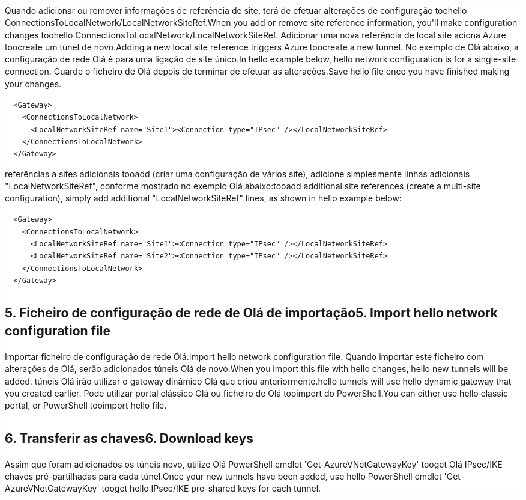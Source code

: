 <span data-ttu-id="78490-171">Quando adicionar ou remover informações de referência de site, terá de efetuar alterações de configuração toohello ConnectionsToLocalNetwork/LocalNetworkSiteRef.</span><span class="sxs-lookup"><span data-stu-id="78490-171">When you add or remove site reference information, you'll make configuration changes toohello ConnectionsToLocalNetwork/LocalNetworkSiteRef.</span></span> <span data-ttu-id="78490-172">Adicionar uma nova referência de local site aciona Azure toocreate um túnel de novo.</span><span class="sxs-lookup"><span data-stu-id="78490-172">Adding a new local site reference triggers Azure toocreate a new tunnel.</span></span> <span data-ttu-id="78490-173">No exemplo de Olá abaixo, a configuração de rede Olá é para uma ligação de site único.</span><span class="sxs-lookup"><span data-stu-id="78490-173">In hello example below, hello network configuration is for a single-site connection.</span></span> <span data-ttu-id="78490-174">Guarde o ficheiro de Olá depois de terminar de efetuar as alterações.</span><span class="sxs-lookup"><span data-stu-id="78490-174">Save hello file once you have finished making your changes.</span></span>

```
  <Gateway>
    <ConnectionsToLocalNetwork>
      <LocalNetworkSiteRef name="Site1"><Connection type="IPsec" /></LocalNetworkSiteRef>
    </ConnectionsToLocalNetwork>
  </Gateway>
```

<span data-ttu-id="78490-175">referências a sites adicionais tooadd (criar uma configuração de vários site), adicione simplesmente linhas adicionais "LocalNetworkSiteRef", conforme mostrado no exemplo Olá abaixo:</span><span class="sxs-lookup"><span data-stu-id="78490-175">tooadd additional site references (create a multi-site configuration), simply add additional "LocalNetworkSiteRef" lines, as shown in hello example below:</span></span>

```
  <Gateway>
    <ConnectionsToLocalNetwork>
      <LocalNetworkSiteRef name="Site1"><Connection type="IPsec" /></LocalNetworkSiteRef>
      <LocalNetworkSiteRef name="Site2"><Connection type="IPsec" /></LocalNetworkSiteRef>
    </ConnectionsToLocalNetwork>
  </Gateway>
```

## <a name="5-import-hello-network-configuration-file"></a><span data-ttu-id="78490-176">5. Ficheiro de configuração de rede de Olá de importação</span><span class="sxs-lookup"><span data-stu-id="78490-176">5. Import hello network configuration file</span></span>
<span data-ttu-id="78490-177">Importar ficheiro de configuração de rede Olá.</span><span class="sxs-lookup"><span data-stu-id="78490-177">Import hello network configuration file.</span></span> <span data-ttu-id="78490-178">Quando importar este ficheiro com alterações de Olá, serão adicionados túneis Olá de novo.</span><span class="sxs-lookup"><span data-stu-id="78490-178">When you import this file with hello changes, hello new tunnels will be added.</span></span> <span data-ttu-id="78490-179">túneis Olá irão utilizar o gateway dinâmico Olá que criou anteriormente.</span><span class="sxs-lookup"><span data-stu-id="78490-179">hello tunnels will use hello dynamic gateway that you created earlier.</span></span> <span data-ttu-id="78490-180">Pode utilizar portal clássico Olá ou ficheiro de Olá tooimport do PowerShell.</span><span class="sxs-lookup"><span data-stu-id="78490-180">You can either use hello classic portal, or PowerShell tooimport hello file.</span></span>

## <a name="6-download-keys"></a><span data-ttu-id="78490-181">6. Transferir as chaves</span><span class="sxs-lookup"><span data-stu-id="78490-181">6. Download keys</span></span>
<span data-ttu-id="78490-182">Assim que foram adicionados os túneis novo, utilize Olá PowerShell cmdlet 'Get-AzureVNetGatewayKey' tooget Olá IPsec/IKE chaves pré-partilhadas para cada túnel.</span><span class="sxs-lookup"><span data-stu-id="78490-182">Once your new tunnels have been added, use hello PowerShell cmdlet 'Get-AzureVNetGatewayKey' tooget hello IPsec/IKE pre-shared keys for each tunnel.</span></span>
